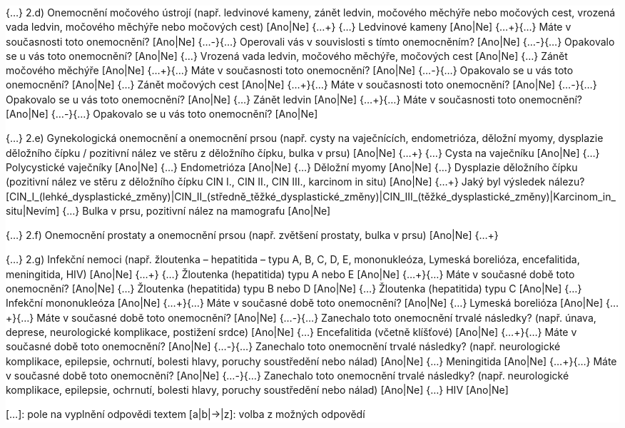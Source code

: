 {…} 2.d) Onemocnění močového ústrojí (např. ledvinové kameny, zánět ledvin, močového měchýře nebo močových cest, vrozená vada ledvin, močového měchýře nebo močových cest) [Ano|Ne]
  {…+}
    {…} Ledvinové kameny [Ano|Ne]
      {…+}{…} Máte v současnosti toto onemocnění? [Ano|Ne]
        {…-}{…} Operovali vás v souvislosti s tímto onemocněním? [Ano|Ne]
          {…-}{…} Opakovalo se u vás toto onemocnění? [Ano|Ne]
    {…} Vrozená vada ledvin, močového měchýře, močových cest [Ano|Ne]
    {…} Zánět močového měchýře [Ano|Ne]
      {…+}{…} Máte v současnosti toto onemocnění? [Ano|Ne]
        {…-}{…} Opakovalo se u vás toto onemocnění? [Ano|Ne]
    {…} Zánět močových cest [Ano|Ne]
      {…+}{…} Máte v současnosti toto onemocnění? [Ano|Ne]
        {…-}{…} Opakovalo se u vás toto onemocnění? [Ano|Ne]
    {…} Zánět ledvin [Ano|Ne]
      {…+}{…} Máte v současnosti toto onemocnění? [Ano|Ne]
        {…-}{…} Opakovalo se u vás toto onemocnění? [Ano|Ne]

{…}<female> 2.e) Gynekologická onemocnění a onemocnění prsou (např. cysty na vaječnících, endometrióza, děložní myomy, dysplazie děložního čípku / pozitivní nález ve stěru z děložního čípku, bulka v prsu) [Ano|Ne]
  {…+}
    {…} Cysta na vaječníku [Ano|Ne]
    {…} Polycystické vaječníky [Ano|Ne]
    {…} Endometrióza [Ano|Ne]
    {…} Děložní myomy [Ano|Ne]
    {…} Dysplazie děložního čípku (pozitivní nález ve stěru z děložního čípku CIN I., CIN II., CIN III., karcinom in situ) [Ano|Ne]
      {…+} Jaký byl výsledek nálezu? [CIN_I_(lehké_dysplastické_změny)|CIN_II_(středně_těžké_dysplastické_změny)|CIN_III_(těžké_dysplastické_změny)|Karcinom_in_situ|Nevím]
    {…} Bulka v prsu, pozitivní nález na mamografu [Ano|Ne]

    



{…}<male> 2.f) Onemocnění prostaty a onemocnění prsou (např. zvětšení prostaty, bulka v prsu) [Ano|Ne]
  {…+}




{…} 2.g) Infekční nemoci (např. žloutenka – hepatitida – typu A, B, C, D, E, mononukleóza, Lymeská borelióza, encefalitida, meningitida, HIV) [Ano|Ne]
  {…+}
    {…} Žloutenka (hepatitida) typu A nebo E [Ano|Ne]
      {…+}{…} Máte v současné době toto onemocnění? [Ano|Ne]
    {…} Žloutenka (hepatitida) typu B nebo D [Ano|Ne]
    {…} Žloutenka (hepatitida) typu C [Ano|Ne]
    {…} Infekční mononukleóza [Ano|Ne]
      {…+}{…} Máte v současné době toto onemocnění? [Ano|Ne]
    {…} Lymeská borelióza [Ano|Ne]
      {…+}{…} Máte v současné době toto onemocnění? [Ano|Ne]
        {…-}{…} Zanechalo toto onemocnění trvalé následky? (např. únava, deprese, neurologické komplikace, postižení srdce) [Ano|Ne]
    {…} Encefalitida (včetně klíšťové) [Ano|Ne]
      {…+}{…} Máte v současné době toto onemocnění? [Ano|Ne]
        {…-}{…} Zanechalo toto onemocnění trvalé následky? (např. neurologické komplikace, epilepsie, ochrnutí, bolesti hlavy, poruchy soustředění nebo nálad) [Ano|Ne]
    {…} Meningitida [Ano|Ne]
      {…+}{…} Máte v současné době toto onemocnění? [Ano|Ne]
        {…-}{…} Zanechalo toto onemocnění trvalé následky? (např. neurologické komplikace, epilepsie, ochrnutí, bolesti hlavy, poruchy soustředění nebo nálad) [Ano|Ne]
    {…} HIV [Ano|Ne]


  […]: pole na vyplnění odpovědi textem
  [a|b|→|z]: volba z možných odpovědí